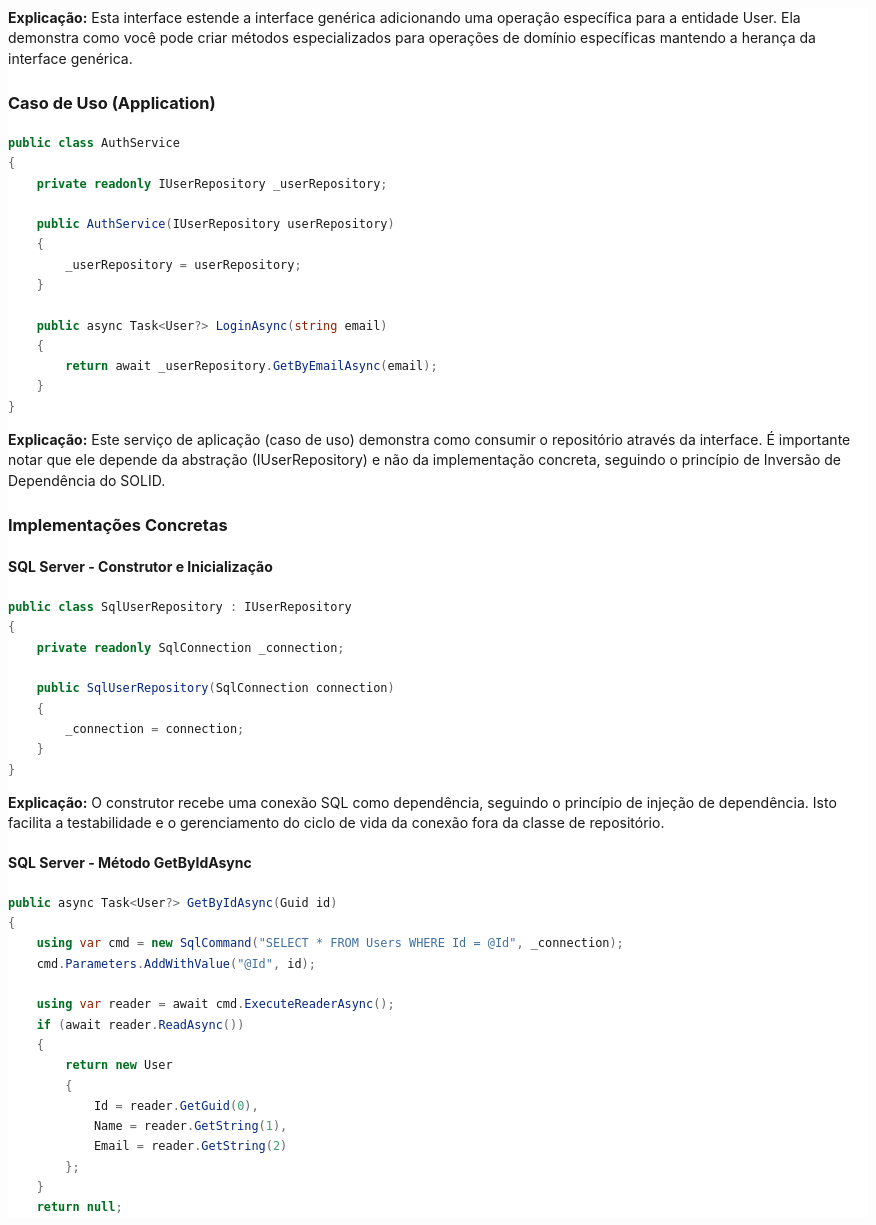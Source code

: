 **Explicação:** Esta interface estende a interface genérica adicionando uma operação específica para a entidade User. Ela demonstra como você pode criar métodos especializados para operações de domínio específicas mantendo a herança da interface genérica.

### Caso de Uso (Application)

```csharp
public class AuthService
{
    private readonly IUserRepository _userRepository;

    public AuthService(IUserRepository userRepository)
    {
        _userRepository = userRepository;
    }

    public async Task<User?> LoginAsync(string email)
    {
        return await _userRepository.GetByEmailAsync(email);
    }
}
```

**Explicação:** Este serviço de aplicação (caso de uso) demonstra como consumir o repositório através da interface. É importante notar que ele depende da abstração (IUserRepository) e não da implementação concreta, seguindo o princípio de Inversão de Dependência do SOLID.

### Implementações Concretas

#### SQL Server - Construtor e Inicialização

```csharp
public class SqlUserRepository : IUserRepository
{
    private readonly SqlConnection _connection;

    public SqlUserRepository(SqlConnection connection)
    {
        _connection = connection;
    }
}
```

**Explicação:** O construtor recebe uma conexão SQL como dependência, seguindo o princípio de injeção de dependência. Isto facilita a testabilidade e o gerenciamento do ciclo de vida da conexão fora da classe de repositório.

#### SQL Server - Método GetByIdAsync

```csharp
public async Task<User?> GetByIdAsync(Guid id)
{
    using var cmd = new SqlCommand("SELECT * FROM Users WHERE Id = @Id", _connection);
    cmd.Parameters.AddWithValue("@Id", id);

    using var reader = await cmd.ExecuteReaderAsync();
    if (await reader.ReadAsync())
    {
        return new User
        {
            Id = reader.GetGuid(0),
            Name = reader.GetString(1),
            Email = reader.GetString(2)
        };
    }
    return null;
```